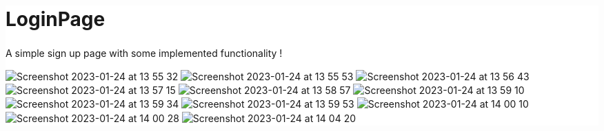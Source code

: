 # LoginPage

A simple sign up page with some implemented functionality !

<img width="365" alt="Screenshot 2023-01-24 at 13 55 32" src="https://user-images.githubusercontent.com/116273257/214287243-eb3c2d0f-8fb9-4562-acbf-8abfa258499f.png">
<img width="370" alt="Screenshot 2023-01-24 at 13 55 53" src="https://user-images.githubusercontent.com/116273257/214287248-6970d05a-b5fb-443a-b1f0-e67c0760f811.png">
<img width="369" alt="Screenshot 2023-01-24 at 13 56 43" src="https://user-images.githubusercontent.com/116273257/214287252-1c6cf8a1-928e-4bcd-ab88-18369c68c1df.png">
<img width="369" alt="Screenshot 2023-01-24 at 13 57 15" src="https://user-images.githubusercontent.com/116273257/214287256-21489534-ac2a-4f01-a92a-5f931d8d2898.png">
<img width="388" alt="Screenshot 2023-01-24 at 13 58 57" src="https://user-images.githubusercontent.com/116273257/214287259-90cdb5ae-14cb-4d9b-b463-9c5969acacb2.png">
<img width="374" alt="Screenshot 2023-01-24 at 13 59 10" src="https://user-images.githubusercontent.com/116273257/214287261-b84e77a4-1244-46eb-9186-cda1a41afdd0.png">
<img width="374" alt="Screenshot 2023-01-24 at 13 59 34" src="https://user-images.githubusercontent.com/116273257/214287264-68616834-2e3e-430f-bff0-e5fce8404a7d.png">
<img width="380" alt="Screenshot 2023-01-24 at 13 59 53" src="https://user-images.githubusercontent.com/116273257/214287266-6af454c5-cfe8-4f13-884c-4037de31fb0f.png">
<img width="376" alt="Screenshot 2023-01-24 at 14 00 10" src="https://user-images.githubusercontent.com/116273257/214287269-f747dfc1-c9ea-42a9-aa98-a569571e0edf.png">
<img width="372" alt="Screenshot 2023-01-24 at 14 00 28" src="https://user-images.githubusercontent.com/116273257/214287275-d9d76b19-b171-4d11-bdcf-4e988fb66b62.png">
<img width="374" alt="Screenshot 2023-01-24 at 14 04 20" src="https://user-images.githubusercontent.com/116273257/214287278-f2fc918a-2011-4e03-85fc-00bb5432e802.png">
